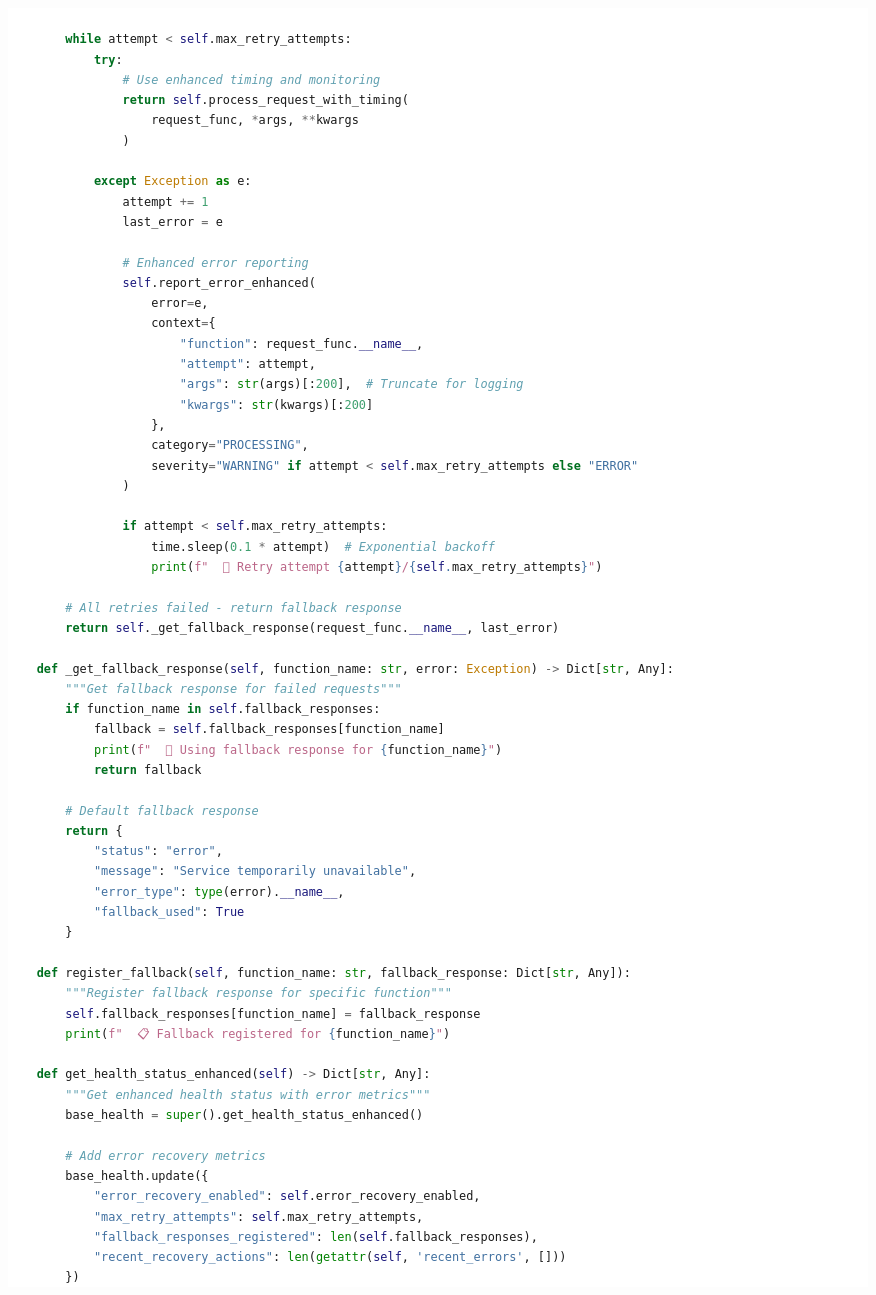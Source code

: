 ```python
        
        while attempt < self.max_retry_attempts:
            try:
                # Use enhanced timing and monitoring
                return self.process_request_with_timing(
                    request_func, *args, **kwargs
                )
            
            except Exception as e:
                attempt += 1
                last_error = e
                
                # Enhanced error reporting
                self.report_error_enhanced(
                    error=e,
                    context={
                        "function": request_func.__name__,
                        "attempt": attempt,
                        "args": str(args)[:200],  # Truncate for logging
                        "kwargs": str(kwargs)[:200]
                    },
                    category="PROCESSING",
                    severity="WARNING" if attempt < self.max_retry_attempts else "ERROR"
                )
                
                if attempt < self.max_retry_attempts:
                    time.sleep(0.1 * attempt)  # Exponential backoff
                    print(f"  🔄 Retry attempt {attempt}/{self.max_retry_attempts}")
        
        # All retries failed - return fallback response
        return self._get_fallback_response(request_func.__name__, last_error)
    
    def _get_fallback_response(self, function_name: str, error: Exception) -> Dict[str, Any]:
        """Get fallback response for failed requests"""
        if function_name in self.fallback_responses:
            fallback = self.fallback_responses[function_name]
            print(f"  🔧 Using fallback response for {function_name}")
            return fallback
        
        # Default fallback response
        return {
            "status": "error",
            "message": "Service temporarily unavailable",
            "error_type": type(error).__name__,
            "fallback_used": True
        }
    
    def register_fallback(self, function_name: str, fallback_response: Dict[str, Any]):
        """Register fallback response for specific function"""
        self.fallback_responses[function_name] = fallback_response
        print(f"  📋 Fallback registered for {function_name}")
    
    def get_health_status_enhanced(self) -> Dict[str, Any]:
        """Get enhanced health status with error metrics"""
        base_health = super().get_health_status_enhanced()
        
        # Add error recovery metrics
        base_health.update({
            "error_recovery_enabled": self.error_recovery_enabled,
            "max_retry_attempts": self.max_retry_attempts,
            "fallback_responses_registered": len(self.fallback_responses),
            "recent_recovery_actions": len(getattr(self, 'recent_errors', []))
        })
```